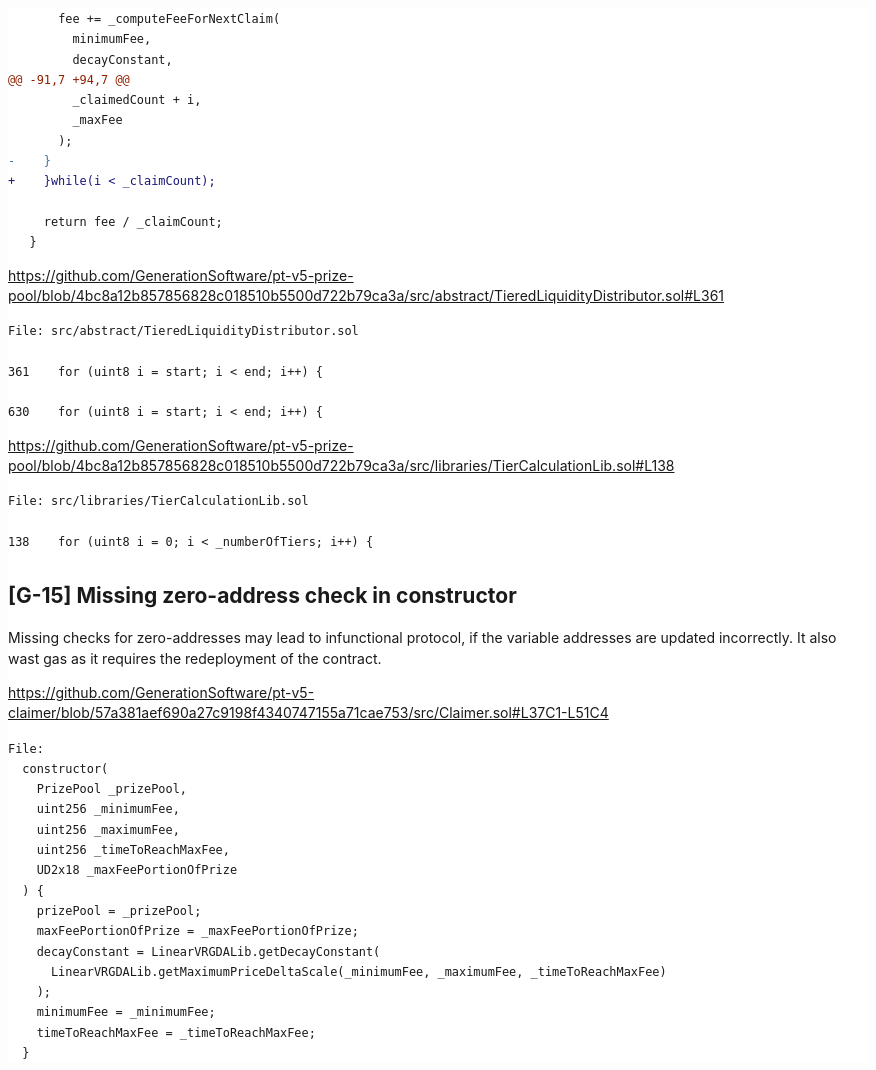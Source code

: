 ```diff
       fee += _computeFeeForNextClaim(
         minimumFee,
         decayConstant,
@@ -91,7 +94,7 @@
         _claimedCount + i,
         _maxFee
       );
-    }
+    }while(i < _claimCount);

     return fee / _claimCount;
   }

```

https://github.com/GenerationSoftware/pt-v5-prize-pool/blob/4bc8a12b857856828c018510b5500d722b79ca3a/src/abstract/TieredLiquidityDistributor.sol#L361

```solidity
File: src/abstract/TieredLiquidityDistributor.sol

361    for (uint8 i = start; i < end; i++) {

630    for (uint8 i = start; i < end; i++) {

```

https://github.com/GenerationSoftware/pt-v5-prize-pool/blob/4bc8a12b857856828c018510b5500d722b79ca3a/src/libraries/TierCalculationLib.sol#L138

```solidity
File: src/libraries/TierCalculationLib.sol

138    for (uint8 i = 0; i < _numberOfTiers; i++) {

```

## [G-15] Missing zero-address check in constructor

Missing checks for zero-addresses may lead to infunctional protocol, if the variable addresses are updated incorrectly. It also wast gas as it requires the redeployment of the contract.

https://github.com/GenerationSoftware/pt-v5-claimer/blob/57a381aef690a27c9198f4340747155a71cae753/src/Claimer.sol#L37C1-L51C4

```solidity
File:
  constructor(
    PrizePool _prizePool,
    uint256 _minimumFee,
    uint256 _maximumFee,
    uint256 _timeToReachMaxFee,
    UD2x18 _maxFeePortionOfPrize
  ) {
    prizePool = _prizePool;
    maxFeePortionOfPrize = _maxFeePortionOfPrize;
    decayConstant = LinearVRGDALib.getDecayConstant(
      LinearVRGDALib.getMaximumPriceDeltaScale(_minimumFee, _maximumFee, _timeToReachMaxFee)
    );
    minimumFee = _minimumFee;
    timeToReachMaxFee = _timeToReachMaxFee;
  }
```
